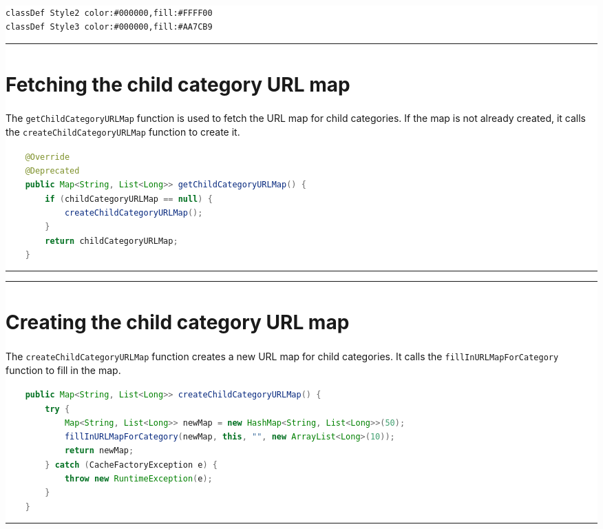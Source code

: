 ```mermaid
classDef Style2 color:#000000,fill:#FFFF00
classDef Style3 color:#000000,fill:#AA7CB9
```

<SwmSnippet path="/core/broadleaf-framework/src/main/java/org/broadleafcommerce/core/catalog/domain/CategoryImpl.java" line="821">

---

# Fetching the child category URL map

The `getChildCategoryURLMap` function is used to fetch the URL map for child categories. If the map is not already created, it calls the `createChildCategoryURLMap` function to create it.

```java
    @Override
    @Deprecated
    public Map<String, List<Long>> getChildCategoryURLMap() {
        if (childCategoryURLMap == null) {
            createChildCategoryURLMap();
        }
        return childCategoryURLMap;
    }
```

---

</SwmSnippet>

<SwmSnippet path="/core/broadleaf-framework/src/main/java/org/broadleafcommerce/core/catalog/domain/CategoryImpl.java" line="830">

---

# Creating the child category URL map

The `createChildCategoryURLMap` function creates a new URL map for child categories. It calls the `fillInURLMapForCategory` function to fill in the map.

```java
    public Map<String, List<Long>> createChildCategoryURLMap() {
        try {
            Map<String, List<Long>> newMap = new HashMap<String, List<Long>>(50);
            fillInURLMapForCategory(newMap, this, "", new ArrayList<Long>(10));
            return newMap;
        } catch (CacheFactoryException e) {
            throw new RuntimeException(e);
        }
    }
```

---

</SwmSnippet>
